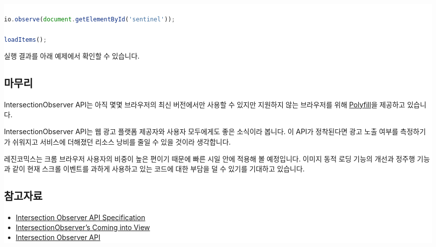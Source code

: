 ```js

io.observe(document.getElementById('sentinel'));

loadItems();
```

실행 결과를 아래 예제에서 확인할 수 있습니다.

<iframe class="demo" src="https://cdn.rawgit.com/fallroot/intersectionobserver-examples/master/demo-infinitescroll.html" width="600" height="400" frameborder="0"></iframe>

## 마무리

IntersectionObserver API는 아직 몇몇 브라우저의 최신 버전에서만 사용할 수 있지만 지원하지 않는 브라우저를 위해 [Polyfill](https://cdn.rawgit.com/WICG/IntersectionObserver/tree-pages/polyfill)을 제공하고 있습니다.

IntersectionObserver API는 웹 광고 플랫폼 제공자와 사용자 모두에게도 좋은 소식이라 봅니다. 이 API가 정착된다면 광고 노출 여부를 측정하기가 쉬워지고 서비스에 더해졌던 리소스 낭비를 줄일 수 있을 것이라 생각합니다.

레진코믹스는 크롬 브라우저 사용자의 비중이 높은 편이기 때문에 빠른 시일 안에 적용해 볼 예정입니다. 이미지 동적 로딩 기능의 개선과 정주행 기능과 같이 현재 스크롤 이벤트를 과하게 사용하고 있는 코드에 대한 부담을 덜 수 있기를 기대하고 있습니다.

## 참고자료

- [Intersection Observer API Specification](https://wicg.github.io/IntersectionObserver/)
- [IntersectionObserver’s Coming into View](https://developers.google.com/web/updates/2016/04/intersectionobserver)
- [Intersection Observer API](https://developer.mozilla.org/en-US/docs/Web/API/Intersection_Observer_API)
